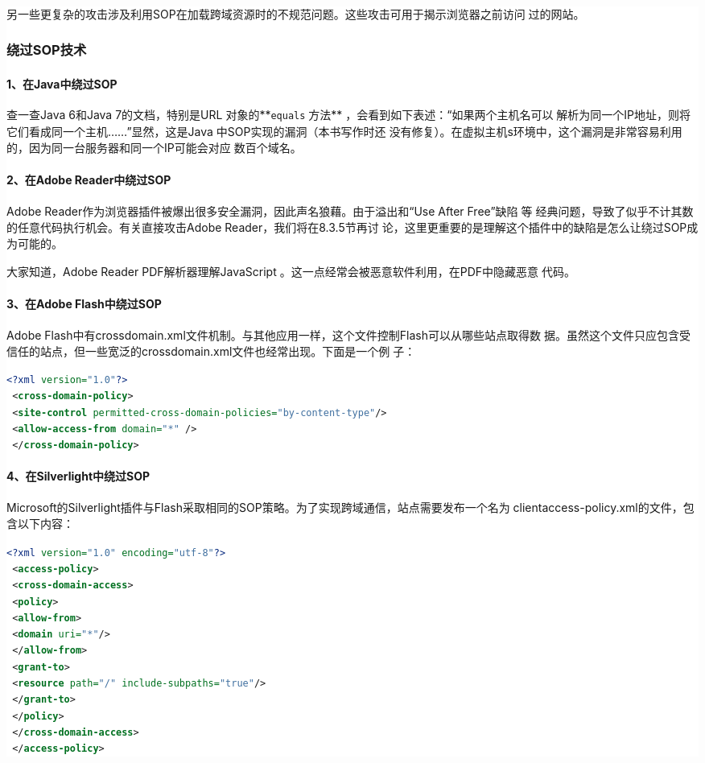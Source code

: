 另一些更复杂的攻击涉及利用SOP在加载跨域资源时的不规范问题。这些攻击可用于揭示浏览器之前访问 过的网站。



### 绕过SOP技术



#### 1、在Java中绕过SOP

查一查Java 6和Java 7的文档，特别是URL 对象的**`equals` 方法** ，会看到如下表述：“如果两个主机名可以 解析为同一个IP地址，则将它们看成同一个主机……”显然，这是Java 中SOP实现的漏洞（本书写作时还 没有修复）。在虚拟主机s环境中，这个漏洞是非常容易利用的，因为同一台服务器和同一个IP可能会对应 数百个域名。



#### 2、在Adobe Reader中绕过SOP

Adobe Reader作为浏览器插件被爆出很多安全漏洞，因此声名狼藉。由于溢出和“Use After Free”缺陷 等 经典问题，导致了似乎不计其数的任意代码执行机会。有关直接攻击Adobe Reader，我们将在8.3.5节再讨 论，这里更重要的是理解这个插件中的缺陷是怎么让绕过SOP成为可能的。

大家知道，Adobe Reader PDF解析器理解JavaScript 。这一点经常会被恶意软件利用，在PDF中隐藏恶意 代码。





#### 3、在Adobe Flash中绕过SOP

Adobe Flash中有crossdomain.xml文件机制。与其他应用一样，这个文件控制Flash可以从哪些站点取得数 据。虽然这个文件只应包含受信任的站点，但一些宽泛的crossdomain.xml文件也经常出现。下面是一个例 子：

```xml
<?xml version="1.0"?>
 <cross-domain-policy>
 <site-control permitted-cross-domain-policies="by-content-type"/>
 <allow-access-from domain="*" />
 </cross-domain-policy>

```



#### 4、在Silverlight中绕过SOP

Microsoft的Silverlight插件与Flash采取相同的SOP策略。为了实现跨域通信，站点需要发布一个名为 clientaccess-policy.xml的文件，包含以下内容：

```xml
<?xml version="1.0" encoding="utf-8"?>
 <access-policy>
 <cross-domain-access>
 <policy>
 <allow-from>
 <domain uri="*"/>
 </allow-from>
 <grant-to>
 <resource path="/" include-subpaths="true"/>
 </grant-to>
 </policy>
 </cross-domain-access>
 </access-policy>
```
